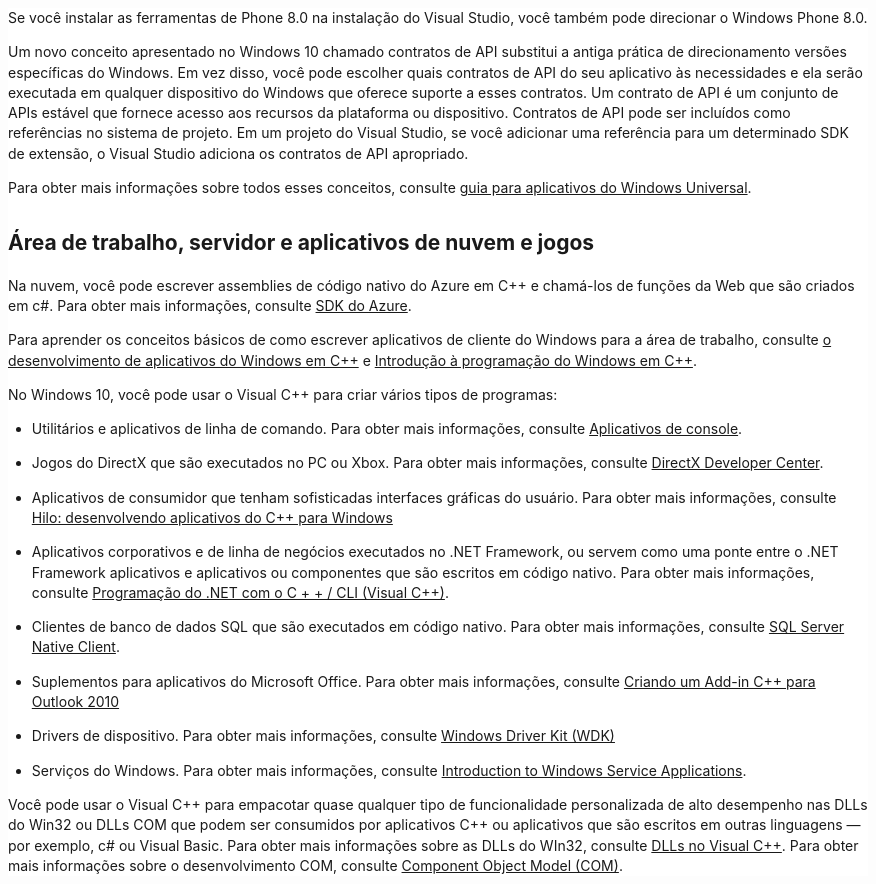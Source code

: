  Se você instalar as ferramentas de Phone 8.0 na instalação do Visual Studio, você também pode direcionar o Windows Phone 8.0.  
  
 Um novo conceito apresentado no Windows 10 chamado contratos de API substitui a antiga prática de direcionamento versões específicas do Windows. Em vez disso, você pode escolher quais contratos de API do seu aplicativo às necessidades e ela serão executada em qualquer dispositivo do Windows que oferece suporte a esses contratos. Um contrato de API é um conjunto de APIs estável que fornece acesso aos recursos da plataforma ou dispositivo. Contratos de API pode ser incluídos como referências no sistema de projeto. Em um projeto do Visual Studio, se você adicionar uma referência para um determinado SDK de extensão, o Visual Studio adiciona os contratos de API apropriado.  
  
 Para obter mais informações sobre todos esses conceitos, consulte [guia para aplicativos do Windows Universal](http://go.microsoft.com/fwlink/?LinkId=534605).  
  
##  <a name="BK_Win32"></a> Área de trabalho, servidor e aplicativos de nuvem e jogos  
 Na nuvem, você pode escrever assemblies de código nativo do Azure em C\+\+ e chamá\-los de funções da Web que são criados em c\#. Para obter mais informações, consulte [SDK do Azure](http://go.microsoft.com/fwlink/p/?LinkId=256416).  
  
 Para aprender os conceitos básicos de como escrever aplicativos de cliente do Windows para a área de trabalho, consulte [o desenvolvimento de aplicativos do Windows em C\+\+](http://msdn.microsoft.com/vstudio//hh304489) e [Introdução à programação do Windows em C\+\+](http://msdn.microsoft.com/library/windows/desktop/ff381398\(v=vs.85\).aspx).  
  
 No Windows 10, você pode usar o Visual C\+\+ para criar vários tipos de programas:  
  
-   Utilitários e aplicativos de linha de comando. Para obter mais informações, consulte [Aplicativos de console](../Topic/Console%20Applications%20in%20Visual%20C++.md).  
  
-   Jogos do DirectX que são executados no PC ou Xbox. Para obter mais informações, consulte [DirectX Developer Center](http://go.microsoft.com/fwlink/p/?LinkId=256418).  
  
-   Aplicativos de consumidor que tenham sofisticadas interfaces gráficas do usuário. Para obter mais informações, consulte [Hilo: desenvolvendo aplicativos do C\+\+ para Windows](http://go.microsoft.com/fwlink/p/?LinkId=256417)  
  
-   Aplicativos corporativos e de linha de negócios executados no .NET Framework, ou servem como uma ponte entre o .NET Framework aplicativos e aplicativos ou componentes que são escritos em código nativo. Para obter mais informações, consulte [Programação do .NET com o C \+ \+ \/ CLI \(Visual C\+\+\)](../dotnet/dotnet-programming-with-cpp-cli-visual-cpp.md).  
  
-   Clientes de banco de dados SQL que são executados em código nativo. Para obter mais informações, consulte [SQL Server Native Client](http://go.microsoft.com/fwlink/p/?LinkId=256419).  
  
-   Suplementos para aplicativos do Microsoft Office. Para obter mais informações, consulte [Criando um Add\-in C\+\+ para Outlook 2010](http://go.microsoft.com/fwlink/p/?LinkId=256420)  
  
-   Drivers de dispositivo. Para obter mais informações, consulte [Windows Driver Kit \(WDK\)](http://go.microsoft.com/fwlink/p/?LinkId=256421)  
  
-   Serviços do Windows. Para obter mais informações, consulte [Introduction to Windows Service Applications](../Topic/Introduction%20to%20Windows%20Service%20Applications.md).  
  
 Você pode usar o Visual C\+\+ para empacotar quase qualquer tipo de funcionalidade personalizada de alto desempenho nas DLLs do Win32 ou DLLs COM que podem ser consumidos por aplicativos C\+\+ ou aplicativos que são escritos em outras linguagens — por exemplo, c\# ou Visual Basic. Para obter mais informações sobre as DLLs do WIn32, consulte [DLLs no Visual C\+\+](../build/dlls-in-visual-cpp.md). Para obter mais informações sobre o desenvolvimento COM, consulte [Component Object Model \(COM\)](http://msdn.microsoft.com/pt-br/375d29a7-a1f3-4bd8-8621-bad7a049b2aa).  
  